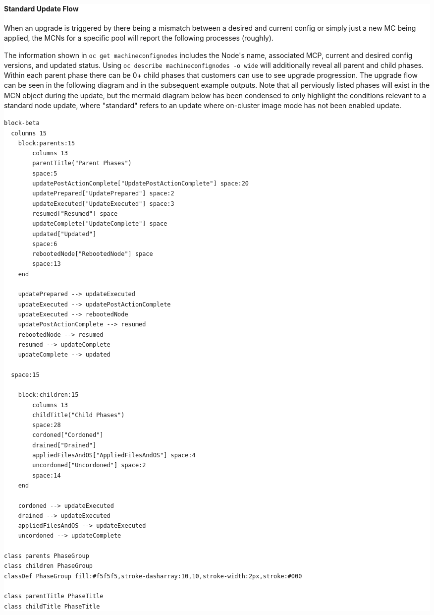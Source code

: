#### Standard Update Flow
When an upgrade is triggered by there being a mismatch between a desired and current config or simply just a new MC being applied, the MCNs for a specific pool will report the following processes (roughly).

The information shown in `oc get machineconfignodes` includes the Node's name, associated MCP, current and desired config versions, and updated status. Using `oc describe machineconfignodes -o wide` will additionally reveal all parent and child phases. Within each parent phase there can be 0+ child phases that customers can use to see upgrade progression. The upgrade flow can be seen in the following diagram and in the subsequent example outputs. Note that all perviously listed phases will exist in the MCN object during the update, but the mermaid diagram below has been condensed to only highlight the conditions relevant to a standard node update, where "standard" refers to an update where on-cluster image mode has not been enabled update.

```mermaid
block-beta
  columns 15
    block:parents:15
        columns 13
        parentTitle("Parent Phases")
        space:5
        updatePostActionComplete["UpdatePostActionComplete"] space:20
        updatePrepared["UpdatePrepared"] space:2
        updateExecuted["UpdateExecuted"] space:3
        resumed["Resumed"] space
        updateComplete["UpdateComplete"] space
        updated["Updated"]
        space:6
        rebootedNode["RebootedNode"] space
        space:13
    end

    updatePrepared --> updateExecuted
    updateExecuted --> updatePostActionComplete
    updateExecuted --> rebootedNode
    updatePostActionComplete --> resumed
    rebootedNode --> resumed
    resumed --> updateComplete
    updateComplete --> updated

  space:15

    block:children:15
        columns 13
        childTitle("Child Phases")
        space:28
        cordoned["Cordoned"]
        drained["Drained"]
        appliedFilesAndOS["AppliedFilesAndOS"] space:4
        uncordoned["Uncordoned"] space:2
        space:14
    end

    cordoned --> updateExecuted
    drained --> updateExecuted
    appliedFilesAndOS --> updateExecuted
    uncordoned --> updateComplete

class parents PhaseGroup
class children PhaseGroup
classDef PhaseGroup fill:#f5f5f5,stroke-dasharray:10,10,stroke-width:2px,stroke:#000

class parentTitle PhaseTitle
class childTitle PhaseTitle
```